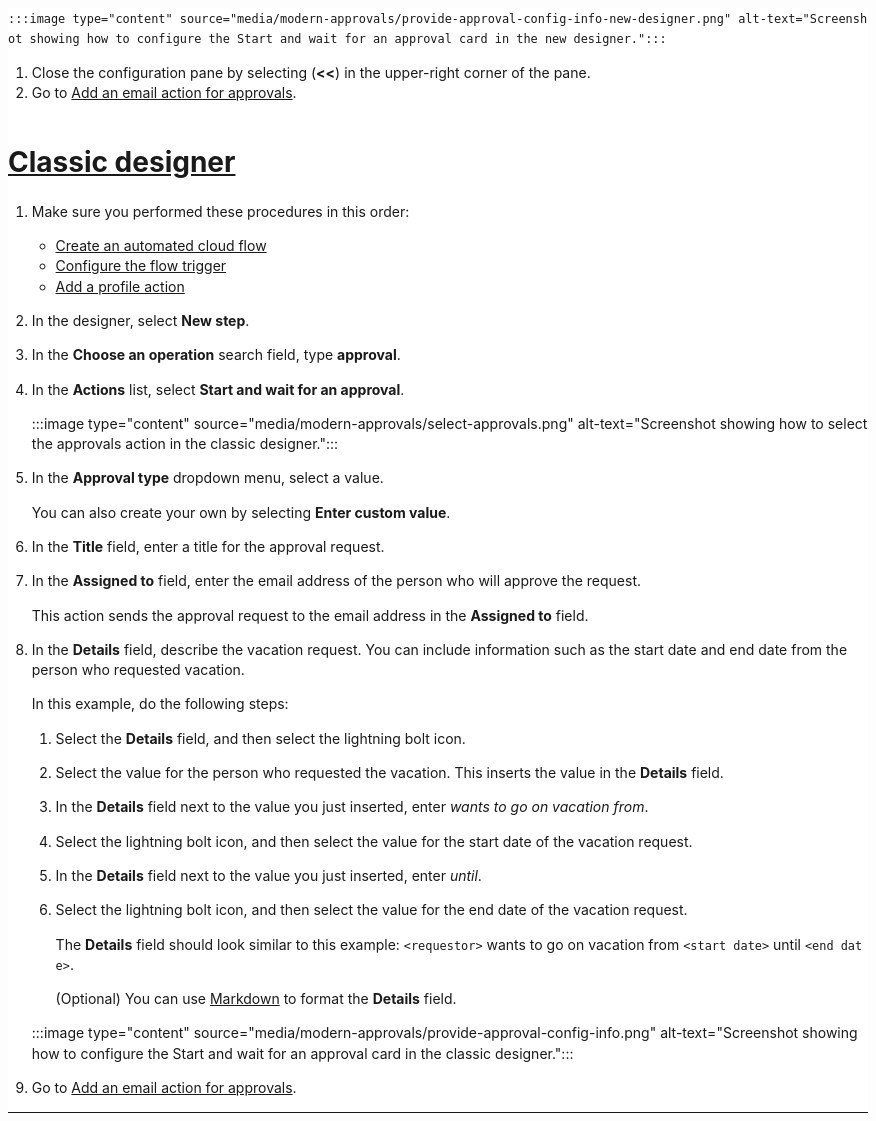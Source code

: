     :::image type="content" source="media/modern-approvals/provide-approval-config-info-new-designer.png" alt-text="Screenshot showing how to configure the Start and wait for an approval card in the new designer.":::

1. Close the configuration pane by selecting (**<<**) in the upper-right corner of the pane.
1. Go to [Add an email action for approvals](#add-an-email-action-for-approvals).

# [Classic designer](#tab/classic-designer)

1. Make sure you performed these procedures in this order:
   - [Create an automated cloud flow](#create-an-automated-cloud-flow)
   - [Configure the flow trigger](#configure-the-flow-trigger)
   - [Add a profile action](#add-a-profile-action)
1. In the designer, select **New step**.
1. In the **Choose an operation** search field, type **approval**.
1. In the **Actions** list, select **Start and wait for an approval**.

    :::image type="content" source="media/modern-approvals/select-approvals.png" alt-text="Screenshot showing how to select the approvals action in the classic designer.":::

1. In the **Approval type** dropdown menu, select a value.

    You can also create your own by selecting **Enter custom value**.

1. In the **Title** field, enter a title for the approval request.
1. In the **Assigned to** field, enter the email address of the person who will approve the request.

     This action sends the approval request to the email address in the **Assigned to** field.

1. In the **Details** field, describe the vacation request. You can include information such as the start date and end date from the person who requested vacation.

    In this example, do the following steps:
    1. Select the **Details** field, and then select the lightning bolt icon.
    1. Select the value for the person who requested the vacation. This inserts the value in the **Details** field.
    1. In the **Details** field next to the value you just inserted, enter *wants to go on vacation from*.
    1. Select the lightning bolt icon, and then select the value for the start date of the vacation request.
    1. In the **Details** field next to the value you just inserted, enter *until*.
    1. Select the lightning bolt icon, and then select the value for the end date of the vacation request.

          The **Details** field should look similar to this example: `<requestor>` wants to go on vacation from `<start date>` until `<end date>`.

          (Optional) You can use [Markdown](approvals-markdown-support.md) to format the **Details** field.

    :::image type="content" source="media/modern-approvals/provide-approval-config-info.png" alt-text="Screenshot showing how to configure the Start and wait for an approval card in the classic designer.":::

1. Go to [Add an email action for approvals](#add-an-email-action-for-approvals).

---